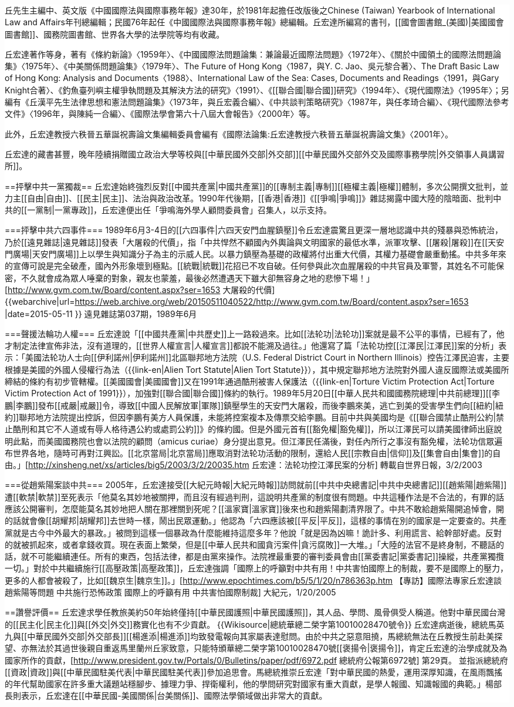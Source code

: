 丘先生主編中、英文版《中國國際法與國際事務年報》達30年，於1981年起擔任改版後之Chinese (Taiwan) Yearbook of International Law and Affairs年刊總編輯；民國76年起任《中國國際法與國際事務年報》總編輯。丘宏達所編寫的書刊，[[國會圖書館_(美國)|美國國會圖書館]]、國務院圖書館、世界各大學的法學院等均有收藏。

丘宏達著作等身，著有《條約新論》〈1959年〉、《中國國際法問題論集：兼論最近國際法問題》〈1972年〉、《關於中國領土的國際法問題論集》〈1975年〉、《中美關係問題論集》〈1979年〉、The Future of Hong Kong〈1987，與Y. C. Jao、吳元黎合著〉、The Draft Basic Law of Hong Kong: Analysis and Documents〈1988〉、International Law of the Sea: Cases, Documents and Readings〈1991，與Gary Knight合著〉、《釣魚臺列嶼主權爭執問題及其解決方法的研究》〈1991〉、《[[聯合國|聯合國]]研究》〈1994年〉、《現代國際法》〈1995年〉；另編有《丘漢平先生法律思想和憲法問題論集》〈1973年，與丘宏義合編〉、《中共談判策略研究》〈1987年，與任孝琦合編〉、《現代國際法參考文件》〈1996年，與陳純一合編〉、《國際法學會第六十八屆大會報告》〈2000年〉等。

此外，丘宏達教授六秩晉五華誕祝壽論文集編輯委員會編有《國際法論集:丘宏達教授六秩晉五華誕祝壽論文集》〈2001年〉。

丘宏達的藏書甚豐，晚年陸續捐贈國立政治大學等校與[[中華民國外交部|外交部]][[中華民國外交部外交及國際事務學院|外交領事人員講習所]]。

==抨擊中共一黨獨裁==
丘宏達始終強烈反對[[中國共產黨|中國共產黨]]的[[專制主義|專制]][[極權主義|極權]]體制，多次公開撰文批判，並力主[[自由|自由]]、[[民主|民主]]、法治與政治改革。1990年代後期，[[香港|香港]]《[[爭鳴|爭鳴]]》雜誌揭露中國大陸的陰暗面、批判中共的[[一黨制|一黨專政]]，丘宏達便出任「爭鳴海外學人顧問委員會」召集人，以示支持。

===抨擊中共六四事件===
1989年6月3-4日的[[六四事件|六四天安門血腥鎮壓]]令丘宏達震驚且更深一層地認識中共的殘暴與恐怖統治，乃於[[遠見雜誌|遠見雜誌]]發表「大屠殺的代價」，指「中共悍然不顧國內外輿論與文明國家的最低水準，派軍攻擊、[[屠殺|屠殺]]在[[天安門廣場|天安門廣場]]上以學生與知識分子為主的示威人民。以暴力鎮壓為基礎的政權將付出重大代價，其權力基礎會嚴重動搖。中共多年來的宣傳可說是完全破產，國內外形象壞到極點。[[統戰|統戰]]花招已不攻自破。任何參與此次血腥屠殺的中共官員及軍警，其姓名不可能保密，不久就會成為眾人唾棄的對象，親友也蒙羞，最後必然遭遇天下雖大卻無容身之地的悲慘下場！」<ref>[http://www.gvm.com.tw/Board/content.aspx?ser=1653 大屠殺的代價] {{webarchive|url=https://web.archive.org/web/20150511040522/http://www.gvm.com.tw/Board/content.aspx?ser=1653 |date=2015-05-11 }} 遠見雜誌第037期，1989年6月</ref>

===聲援法輪功人權===
丘宏達說「[[中國共產黨|中共歷史]]上一路殺過來。比如[[法轮功|法轮功]]案就是最不公平的事情，已經有了，他才制定法律宣佈非法，沒有道理的，[[世界人權宣言|人權宣言]]都說不能溯及過往。」他還寫了篇「法轮功控[[江澤民|江澤民]]案的分析」表示：「美國法轮功人士向[[伊利諾州|伊利諾州]]北區聯邦地方法院（U.S. Federal District Court in Northern Illinois）控告江澤民迫害，主要根據是美國的外國人侵權行為法（{{link-en|Alien Tort Statute|Alien Tort Statute}}），其中規定聯邦地方法院對外國人違反國際法或美國所締結的條約有初步管轄權。[[美國國會|美國國會]]又在1991年通過酷刑被害人保護法（{{link-en|Torture Victim Protection Act|Torture Victim Protection Act of 1991}}），加強對[[聯合國|聯合國]]條約的執行。1989年5月20日[[中華人民共和國國務院總理|中共前總理]][[李鵬|李鵬]]發布[[戒嚴|戒嚴]]令，導致[[中國人民解放軍|軍隊]]鎮壓學生的天安門大屠殺，而後李鵬來美，逃亡到美的受害學生們向[[紐約|紐約]]聯邦地方法院提出控訴，但因李鵬有美方人員保護，未能將控案複本及傳票交給李鵬。目前中共與美國均是《[[聯合國禁止酷刑公約|禁止酷刑和其它不人道或有辱人格待遇公約或處罰公約]]》的條約國。但是外國元首有[[豁免權|豁免權]]，所以江澤民可以請美國律師出庭說明此點，而美國國務院也會以法院的顧問（amicus curiae）身分提出意見。但江澤民任滿後，對任內所行之事沒有豁免權，法轮功信眾遍布世界各地，隨時可再對江興訟。[[北京當局|北京當局]]應取消對法轮功活動的限制，還給人民[[宗教自由|信仰]]及[[集會自由|集會]]的自由。」<ref>[http://xinsheng.net/xs/articles/big5/2003/3/2/20035.htm 丘宏達：法轮功控江澤民案的分析] 轉載自世界日報，3/2/2003</ref>

===從趙紫陽案談中共===
2005年，丘宏達接受[[大紀元時報|大紀元時報]]訪問就前[[中共中央總書記|中共中央總書記]][[趙紫陽|趙紫陽]]遭[[軟禁|軟禁]]至死表示「他莫名其妙地被關押，而且沒有經過判刑，這說明共產黨的制度很有問題。中共這種作法是不合法的，有罪的話應該公開審判，怎麼能莫名其妙地把人關在那裡關到死呢？[[溫家寶|溫家寶]]後來也和趙紫陽劃清界限了。中共不敢給趙紫陽開追悼會，開的話就會像[[胡耀邦|胡耀邦]]去世時一樣，鬧出民眾運動。」他認為「六四應該被[[平反|平反]]，這樣的事情在別的國家是一定要查的。共產黨就是古今中外最大的暴政。」被問到這樣一個暴政為什麼能維持這麼多年？他說「就是因為凶嘛！詭計多、利用謊言、給幹部好處。反對的就被抓起來，或者拿錢收買。現在表面上繁榮，但是[[中華人民共和國貪污案件|貪污腐敗]]一大堆。」「大陸的法官不是終身制，不聽話的話，就不可能繼續連任。所有的東西，包括法律，都是由黨來操作。法院裡最重要的審判委員會由[[黨委書記|黨委書記]]操縱，共產黨獨攬一切。」對於中共繼續施行[[高壓政策|高壓政策]]，丘宏達強調「國際上的呼籲對中共有用！中共害怕國際上的制裁，要不是國際上的壓力，更多的人都會被殺了，比如[[魏京生|魏京生]]。」<ref>[http://www.epochtimes.com/b5/5/1/20/n786363p.htm 【專訪】國際法專家丘宏達談趙紫陽等問題 中共施行恐怖政策 國際上的呼籲有用 中共害怕國際制裁] 大紀元，1/20/2005</ref>

==讚譽評價==
丘宏達求學任教旅美約50年始終僅持[[中華民國護照|中華民國護照]]，其人品、學問、風骨俱受人稱道。他對中華民國台灣的[[民主化|民主化]]與[[外交|外交]]務實化也有不少貢獻。
{{Wikisource|總統華總二榮字第10010028470號令}}
丘宏達病逝後，總統馬英九與[[中華民國外交部|外交部長]][[楊進添|楊進添]]均致發電報向其家屬表達慰問。由於中共之惡意阻撓，馬總統無法在丘教授生前赴美探望、亦無法於其過世後親自重返馬里蘭州丘家致意，只能特頒華總二榮字第10010028470號[[褒揚令|褒揚令]]，肯定丘宏達的治學成就及為國家所作的貢獻，<ref>[http://www.president.gov.tw/Portals/0/Bulletins/paper/pdf/6972.pdf 總統府公報第6972號] 第29頁。</ref> 並指派總統府[[資政|資政]]與[[中華民國駐美代表|中華民國駐美代表]]參加追思會。馬總統推崇丘宏達「對中華民國的熱愛，運用深厚知識，在風雨飄搖的年代幫助國家在許多重大議題站穩腳步、據理力爭、捍衛權利，他的學問研究對國家有重大貢獻，是學人報國、知識報國的典範。」楊部長則表示，丘宏達在[[中華民國-美國關係|台美關係]]、國際法學領域做出非常大的貢獻。
